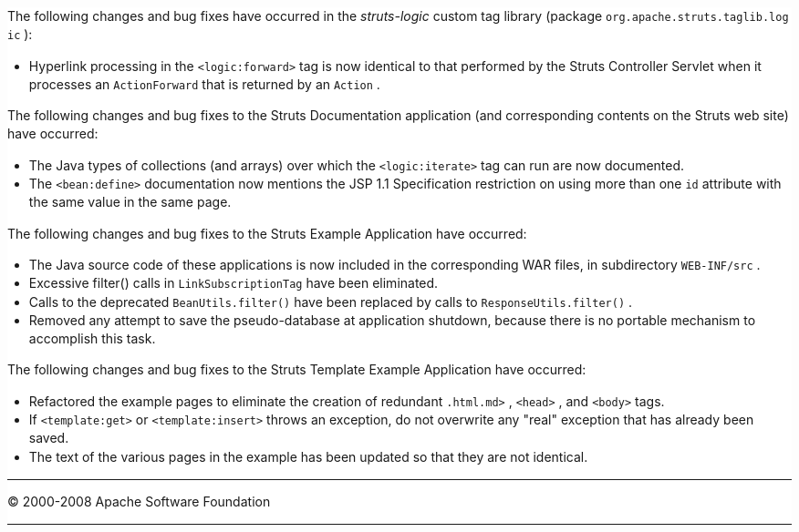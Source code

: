 The following changes and bug fixes have occurred in the *struts-logic* custom tag library (package `org.apache.struts.taglib.logic` ):

-   Hyperlink processing in the `<logic:forward>` tag is now identical to that performed by the Struts Controller Servlet when it processes an `ActionForward` that is returned by an `Action` .

The following changes and bug fixes to the Struts Documentation application (and corresponding contents on the Struts web site) have occurred:

-   The Java types of collections (and arrays) over which the `<logic:iterate>` tag can run are now documented.
-   The `<bean:define>` documentation now mentions the JSP 1.1 Specification restriction on using more than one `id` attribute with the same value in the same page.

The following changes and bug fixes to the Struts Example Application have occurred:

-   The Java source code of these applications is now included in the corresponding WAR files, in subdirectory `WEB-INF/src` .
-   Excessive filter() calls in `LinkSubscriptionTag` have been eliminated.
-   Calls to the deprecated `BeanUtils.filter()` have been replaced by calls to `ResponseUtils.filter()` .
-   Removed any attempt to save the pseudo-database at application shutdown, because there is no portable mechanism to accomplish this task.

The following changes and bug fixes to the Struts Template Example Application have occurred:

-   Refactored the example pages to eliminate the creation of redundant `.html.md>` , `<head>` , and `<body>` tags.
-   If `<template:get>` or `<template:insert>` throws an exception, do not overwrite any "real" exception that has already been saved.
-   The text of the various pages in the example has been updated so that they are not identical.

------------------------------------------------------------------------

© 2000-2008 Apache Software Foundation

------------------------------------------------------------------------


